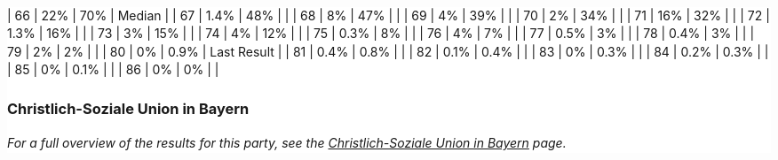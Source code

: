 | 66 | 22% | 70% | Median |
| 67 | 1.4% | 48% |  |
| 68 | 8% | 47% |  |
| 69 | 4% | 39% |  |
| 70 | 2% | 34% |  |
| 71 | 16% | 32% |  |
| 72 | 1.3% | 16% |  |
| 73 | 3% | 15% |  |
| 74 | 4% | 12% |  |
| 75 | 0.3% | 8% |  |
| 76 | 4% | 7% |  |
| 77 | 0.5% | 3% |  |
| 78 | 0.4% | 3% |  |
| 79 | 2% | 2% |  |
| 80 | 0% | 0.9% | Last Result |
| 81 | 0.4% | 0.8% |  |
| 82 | 0.1% | 0.4% |  |
| 83 | 0% | 0.3% |  |
| 84 | 0.2% | 0.3% |  |
| 85 | 0% | 0.1% |  |
| 86 | 0% | 0% |  |

### Christlich-Soziale Union in Bayern

*For a full overview of the results for this party, see the [Christlich-Soziale Union in Bayern](party-christlich-sozialeunioninbayern.html) page.*

